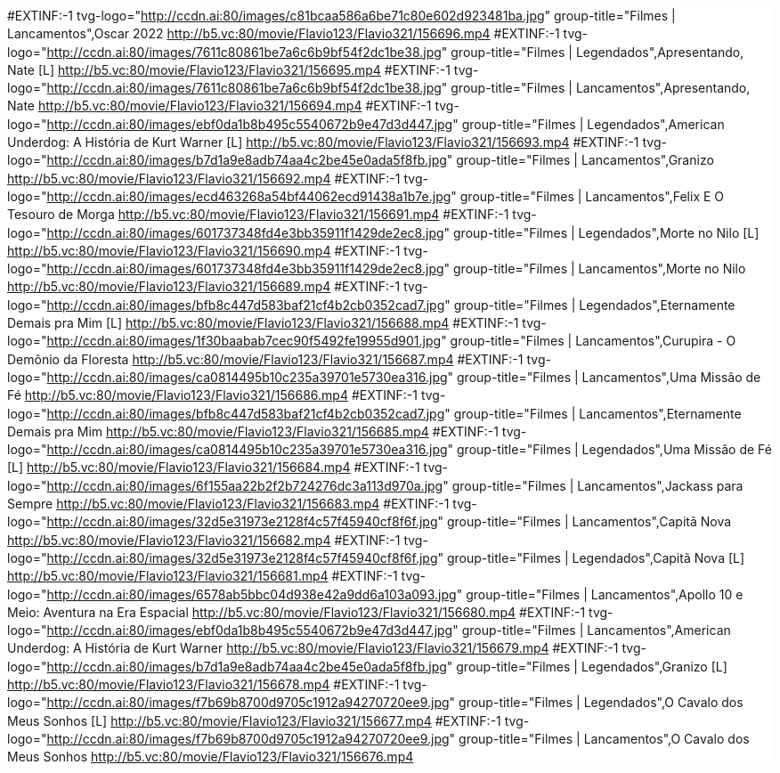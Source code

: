 #EXTINF:-1 tvg-logo="http://ccdn.ai:80/images/c81bcaa586a6be71c80e602d923481ba.jpg" group-title="Filmes | Lancamentos",Oscar 2022
http://b5.vc:80/movie/Flavio123/Flavio321/156696.mp4
#EXTINF:-1 tvg-logo="http://ccdn.ai:80/images/7611c80861be7a6c6b9bf54f2dc1be38.jpg" group-title="Filmes | Legendados",Apresentando, Nate [L]
http://b5.vc:80/movie/Flavio123/Flavio321/156695.mp4
#EXTINF:-1 tvg-logo="http://ccdn.ai:80/images/7611c80861be7a6c6b9bf54f2dc1be38.jpg" group-title="Filmes | Lancamentos",Apresentando, Nate
http://b5.vc:80/movie/Flavio123/Flavio321/156694.mp4
#EXTINF:-1 tvg-logo="http://ccdn.ai:80/images/ebf0da1b8b495c5540672b9e47d3d447.jpg" group-title="Filmes | Legendados",American Underdog: A História de Kurt Warner [L]
http://b5.vc:80/movie/Flavio123/Flavio321/156693.mp4
#EXTINF:-1 tvg-logo="http://ccdn.ai:80/images/b7d1a9e8adb74aa4c2be45e0ada5f8fb.jpg" group-title="Filmes | Lancamentos",Granizo
http://b5.vc:80/movie/Flavio123/Flavio321/156692.mp4
#EXTINF:-1 tvg-logo="http://ccdn.ai:80/images/ecd463268a54bf44062ecd91438a1b7e.jpg" group-title="Filmes | Lancamentos",Felix E O Tesouro de Morga
http://b5.vc:80/movie/Flavio123/Flavio321/156691.mp4
#EXTINF:-1 tvg-logo="http://ccdn.ai:80/images/601737348fd4e3bb35911f1429de2ec8.jpg" group-title="Filmes | Legendados",Morte no Nilo [L]
http://b5.vc:80/movie/Flavio123/Flavio321/156690.mp4
#EXTINF:-1 tvg-logo="http://ccdn.ai:80/images/601737348fd4e3bb35911f1429de2ec8.jpg" group-title="Filmes | Lancamentos",Morte no Nilo
http://b5.vc:80/movie/Flavio123/Flavio321/156689.mp4
#EXTINF:-1 tvg-logo="http://ccdn.ai:80/images/bfb8c447d583baf21cf4b2cb0352cad7.jpg" group-title="Filmes | Legendados",Eternamente Demais pra Mim [L]
http://b5.vc:80/movie/Flavio123/Flavio321/156688.mp4
#EXTINF:-1 tvg-logo="http://ccdn.ai:80/images/1f30baabab7cec90f5492fe19955d901.jpg" group-title="Filmes | Lancamentos",Curupira - O Demônio da Floresta
http://b5.vc:80/movie/Flavio123/Flavio321/156687.mp4
#EXTINF:-1 tvg-logo="http://ccdn.ai:80/images/ca0814495b10c235a39701e5730ea316.jpg" group-title="Filmes | Lancamentos",Uma Missão de Fé
http://b5.vc:80/movie/Flavio123/Flavio321/156686.mp4
#EXTINF:-1 tvg-logo="http://ccdn.ai:80/images/bfb8c447d583baf21cf4b2cb0352cad7.jpg" group-title="Filmes | Lancamentos",Eternamente Demais pra Mim
http://b5.vc:80/movie/Flavio123/Flavio321/156685.mp4
#EXTINF:-1 tvg-logo="http://ccdn.ai:80/images/ca0814495b10c235a39701e5730ea316.jpg" group-title="Filmes | Legendados",Uma Missão de Fé [L]
http://b5.vc:80/movie/Flavio123/Flavio321/156684.mp4
#EXTINF:-1 tvg-logo="http://ccdn.ai:80/images/6f155aa22b2f2b724276dc3a113d970a.jpg" group-title="Filmes | Lancamentos",Jackass para Sempre
http://b5.vc:80/movie/Flavio123/Flavio321/156683.mp4
#EXTINF:-1 tvg-logo="http://ccdn.ai:80/images/32d5e31973e2128f4c57f45940cf8f6f.jpg" group-title="Filmes | Lancamentos",Capitã Nova
http://b5.vc:80/movie/Flavio123/Flavio321/156682.mp4
#EXTINF:-1 tvg-logo="http://ccdn.ai:80/images/32d5e31973e2128f4c57f45940cf8f6f.jpg" group-title="Filmes | Legendados",Capitã Nova [L]
http://b5.vc:80/movie/Flavio123/Flavio321/156681.mp4
#EXTINF:-1 tvg-logo="http://ccdn.ai:80/images/6578ab5bbc04d938e42a9dd6a103a093.jpg" group-title="Filmes | Lancamentos",Apollo 10 e Meio: Aventura na Era Espacial
http://b5.vc:80/movie/Flavio123/Flavio321/156680.mp4
#EXTINF:-1 tvg-logo="http://ccdn.ai:80/images/ebf0da1b8b495c5540672b9e47d3d447.jpg" group-title="Filmes | Lancamentos",American Underdog: A História de Kurt Warner
http://b5.vc:80/movie/Flavio123/Flavio321/156679.mp4
#EXTINF:-1 tvg-logo="http://ccdn.ai:80/images/b7d1a9e8adb74aa4c2be45e0ada5f8fb.jpg" group-title="Filmes | Legendados",Granizo [L]
http://b5.vc:80/movie/Flavio123/Flavio321/156678.mp4
#EXTINF:-1 tvg-logo="http://ccdn.ai:80/images/f7b69b8700d9705c1912a94270720ee9.jpg" group-title="Filmes | Legendados",O Cavalo dos Meus Sonhos [L]
http://b5.vc:80/movie/Flavio123/Flavio321/156677.mp4
#EXTINF:-1 tvg-logo="http://ccdn.ai:80/images/f7b69b8700d9705c1912a94270720ee9.jpg" group-title="Filmes | Lancamentos",O Cavalo dos Meus Sonhos
http://b5.vc:80/movie/Flavio123/Flavio321/156676.mp4